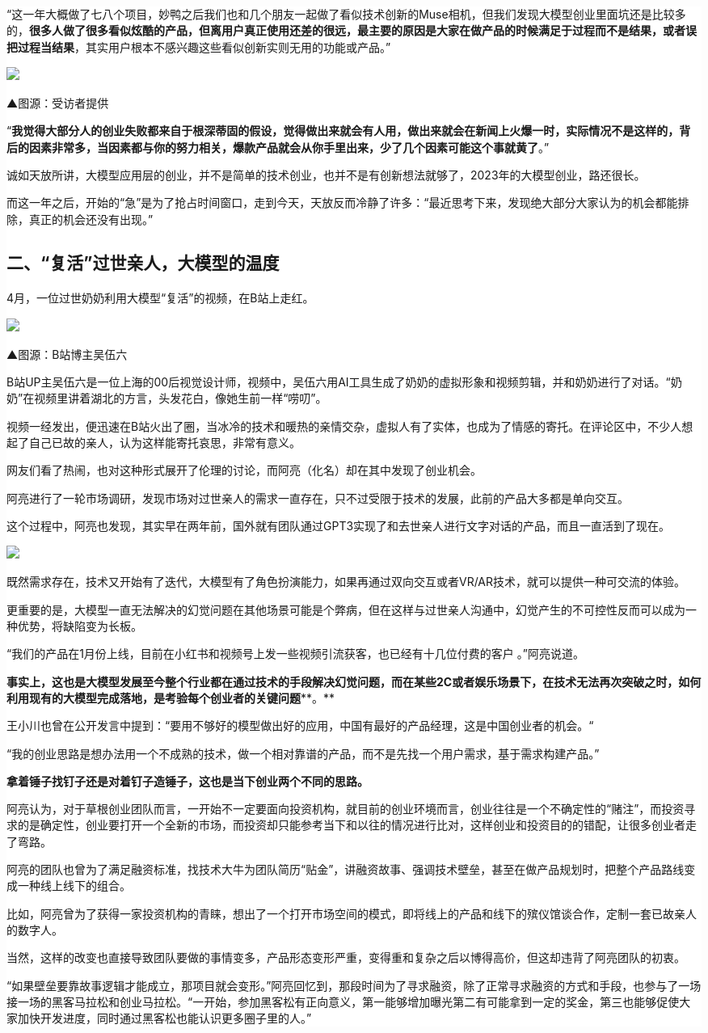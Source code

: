 “这一年大概做了七八个项目，妙鸭之后我们也和几个朋友一起做了看似技术创新的Muse相机，但我们发现大模型创业里面坑还是比较多的，**很多人做了很多看似炫酷的产品，但离用户真正使用还差的很远，最主要的原因是大家在做产品的时候满足于过程而不是结果，或者误把过程当结果**，其实用户根本不感兴趣这些看似创新实则无用的功能或产品。”

![](https://image.woshipm.com/wp-files/2024/01/DgF9STom9q6WppW1jjtX.png)

▲图源：受访者提供‍

“**我觉得大部分人的创业失败都来自于根深蒂固的假设，觉得做出来就会有人用，做出来就会在新闻上火爆一时，实际情况不是这样的，背后的因素非常多，当因素都与你的努力相关，爆款产品就会从你手里出来，少了几个因素可能这个事就黄了**。”

诚如天放所讲，大模型应用层的创业，并不是简单的技术创业，也并不是有创新想法就够了，2023年的大模型创业，路还很长。

而这一年之后，开始的“急”是为了抢占时间窗口，走到今天，天放反而冷静了许多：“最近思考下来，发现绝大部分大家认为的机会都能排除，真正的机会还没有出现。”‍

## 二、“复活”过世亲人，大模型的温度

4月，一位过世奶奶利用大模型“复活”的视频，在B站上走红。

![](https://image.woshipm.com/wp-files/2024/01/P40cK0CbasTGb8WKk7wd.png)

▲图源：B站博主吴伍六‍

B站UP主吴伍六是一位上海的00后视觉设计师，视频中，吴伍六用AI工具生成了奶奶的虚拟形象和视频剪辑，并和奶奶进行了对话。“奶奶”在视频里讲着湖北的方言，头发花白，像她生前一样“唠叨”。

视频一经发出，便迅速在B站火出了圈，当冰冷的技术和暖热的亲情交杂，虚拟人有了实体，也成为了情感的寄托。在评论区中，不少人想起了自己已故的亲人，认为这样能寄托哀思，非常有意义。

网友们看了热闹，也对这种形式展开了伦理的讨论，而阿亮（化名）却在其中发现了创业机会。

阿亮进行了一轮市场调研，发现市场对过世亲人的需求一直存在，只不过受限于技术的发展，此前的产品大多都是单向交互。

这个过程中，阿亮也发现，其实早在两年前，国外就有团队通过GPT3实现了和去世亲人进行文字对话的产品，而且一直活到了现在。

![](https://image.woshipm.com/wp-files/2024/01/M5NFMoLGjf1aTu7eactf.gif)

既然需求存在，技术又开始有了迭代，大模型有了角色扮演能力，如果再通过双向交互或者VR/AR技术，就可以提供一种可交流的体验。

更重要的是，大模型一直无法解决的幻觉问题在其他场景可能是个弊病，但在这样与过世亲人沟通中，幻觉产生的不可控性反而可以成为一种优势，将缺陷变为长板。

“我们的产品在1月份上线，目前在小红书和视频号上发一些视频引流获客，也已经有十几位付费的客户 。”阿亮说道。

**事实上，这也是****大模型****发展至今整个行业都在通过技术的手段解决幻觉问题，而在某些2C或者娱乐场景下，在技术无法再次突破之时，如何利用现有的大模型完成落地，是考验每个创业者的关键问题****。**

王小川也曾在公开发言中提到：“要用不够好的模型做出好的应用，中国有最好的产品经理，这是中国创业者的机会。“

“我的创业思路是想办法用一个不成熟的技术，做一个相对靠谱的产品，而不是先找一个用户需求，基于需求构建产品。”

**拿着锤子找钉子还是对着钉子造锤子，这也是当下创业两个不同的思路。**

阿亮认为，对于草根创业团队而言，一开始不一定要面向投资机构，就目前的创业环境而言，创业往往是一个不确定性的“赌注”，而投资寻求的是确定性，创业要打开一个全新的市场，而投资却只能参考当下和以往的情况进行比对，这样创业和投资目的的错配，让很多创业者走了弯路。

阿亮的团队也曾为了满足融资标准，找技术大牛为团队简历“贴金”，讲融资故事、强调技术壁垒，甚至在做产品规划时，把整个产品路线变成一种线上线下的组合。

比如，阿亮曾为了获得一家投资机构的青睐，想出了一个打开市场空间的模式，即将线上的产品和线下的殡仪馆谈合作，定制一套已故亲人的数字人。

当然，这样的改变也直接导致团队要做的事情变多，产品形态变形严重，变得重和复杂之后以博得高价，但这却违背了阿亮团队的初衷。

“如果壁垒要靠故事逻辑才能成立，那项目就会变形。”阿亮回忆到，那段时间为了寻求融资，除了正常寻求融资的方式和手段，也参与了一场接一场的黑客马拉松和创业马拉松。“一开始，参加黑客松有正向意义，第一能够增加曝光第二有可能拿到一定的奖金，第三也能够促使大家加快开发进度，同时通过黑客松也能认识更多圈子里的人。”

